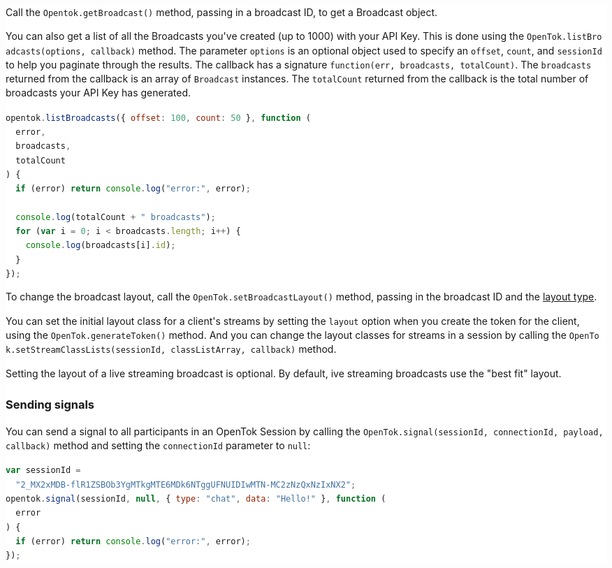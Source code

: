 Call the `Opentok.getBroadcast()` method, passing in a broadcast ID, to get a Broadcast object.

You can also get a list of all the Broadcasts you've created (up to 1000) with your API Key. This is
done using the `OpenTok.listBroadcasts(options, callback)` method. The parameter `options` is an
optional object used to specify an `offset`, `count`, and `sessionId` to help you paginate through the results.
The callback has a signature `function(err, broadcasts, totalCount)`. The `broadcasts` returned from
the callback is an array of `Broadcast` instances. The `totalCount` returned from the callback is
the total number of broadcasts your API Key has generated.

```javascript
opentok.listBroadcasts({ offset: 100, count: 50 }, function (
  error,
  broadcasts,
  totalCount
) {
  if (error) return console.log("error:", error);

  console.log(totalCount + " broadcasts");
  for (var i = 0; i < broadcasts.length; i++) {
    console.log(broadcasts[i].id);
  }
});
```

To change the broadcast layout, call the `OpenTok.setBroadcastLayout()` method,
passing in the broadcast ID and the [layout
type](https://tokbox.com/developer/guides/broadcast/live-streaming/#configuring-video-layout-for-opentok-live-streaming-broadcasts).

You can set the initial layout class for a client's streams by setting the `layout` option when
you create the token for the client, using the `OpenTok.generateToken()` method. And you can
change the layout classes for streams in a session by calling the
`OpenTok.setStreamClassLists(sessionId, classListArray, callback)` method.

Setting the layout of a live streaming broadcast is optional. By default, ive streaming broadcasts
use the "best fit" layout.

### Sending signals

You can send a signal to all participants in an OpenTok Session by calling the
`OpenTok.signal(sessionId, connectionId, payload, callback)` method and setting
the `connectionId` parameter to `null`:

```javascript
var sessionId =
  "2_MX2xMDB-flR1ZSBOb3YgMTkgMTE6MDk6NTggUFNUIDIwMTN-MC2zNzQxNzIxNX2";
opentok.signal(sessionId, null, { type: "chat", data: "Hello!" }, function (
  error
) {
  if (error) return console.log("error:", error);
});
```

